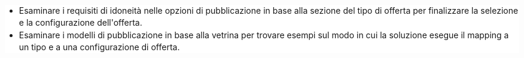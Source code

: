 * Esaminare i requisiti di idoneità nelle opzioni di pubblicazione in base alla sezione del tipo di offerta per finalizzare la selezione e la configurazione dell'offerta.
* Esaminare i modelli di pubblicazione in base alla vetrina per trovare esempi sul modo in cui la soluzione esegue il mapping a un tipo e a una configurazione di offerta.
